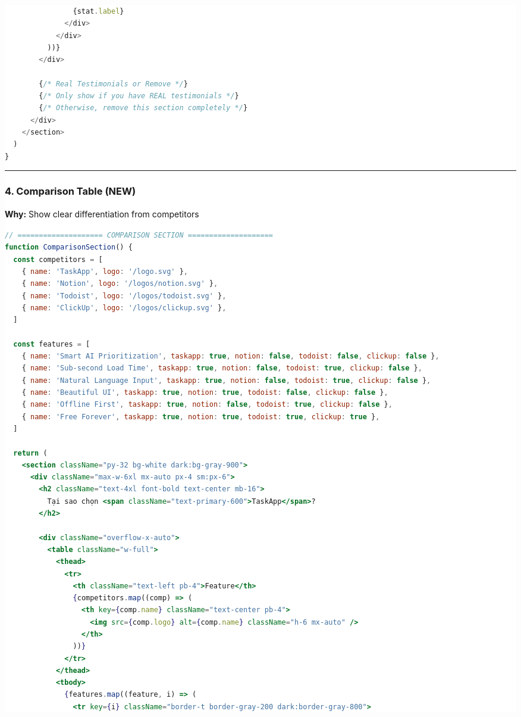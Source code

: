 ```jsx
                {stat.label}
              </div>
            </div>
          ))}
        </div>

        {/* Real Testimonials or Remove */}
        {/* Only show if you have REAL testimonials */}
        {/* Otherwise, remove this section completely */}
      </div>
    </section>
  )
}
```

---

### 4. Comparison Table (NEW)

**Why:** Show clear differentiation from competitors

```jsx
// ==================== COMPARISON SECTION ====================
function ComparisonSection() {
  const competitors = [
    { name: 'TaskApp', logo: '/logo.svg' },
    { name: 'Notion', logo: '/logos/notion.svg' },
    { name: 'Todoist', logo: '/logos/todoist.svg' },
    { name: 'ClickUp', logo: '/logos/clickup.svg' },
  ]

  const features = [
    { name: 'Smart AI Prioritization', taskapp: true, notion: false, todoist: false, clickup: false },
    { name: 'Sub-second Load Time', taskapp: true, notion: false, todoist: true, clickup: false },
    { name: 'Natural Language Input', taskapp: true, notion: false, todoist: true, clickup: false },
    { name: 'Beautiful UI', taskapp: true, notion: true, todoist: false, clickup: false },
    { name: 'Offline First', taskapp: true, notion: false, todoist: true, clickup: false },
    { name: 'Free Forever', taskapp: true, notion: true, todoist: true, clickup: true },
  ]

  return (
    <section className="py-32 bg-white dark:bg-gray-900">
      <div className="max-w-6xl mx-auto px-4 sm:px-6">
        <h2 className="text-4xl font-bold text-center mb-16">
          Tại sao chọn <span className="text-primary-600">TaskApp</span>?
        </h2>

        <div className="overflow-x-auto">
          <table className="w-full">
            <thead>
              <tr>
                <th className="text-left pb-4">Feature</th>
                {competitors.map((comp) => (
                  <th key={comp.name} className="text-center pb-4">
                    <img src={comp.logo} alt={comp.name} className="h-6 mx-auto" />
                  </th>
                ))}
              </tr>
            </thead>
            <tbody>
              {features.map((feature, i) => (
                <tr key={i} className="border-t border-gray-200 dark:border-gray-800">
```